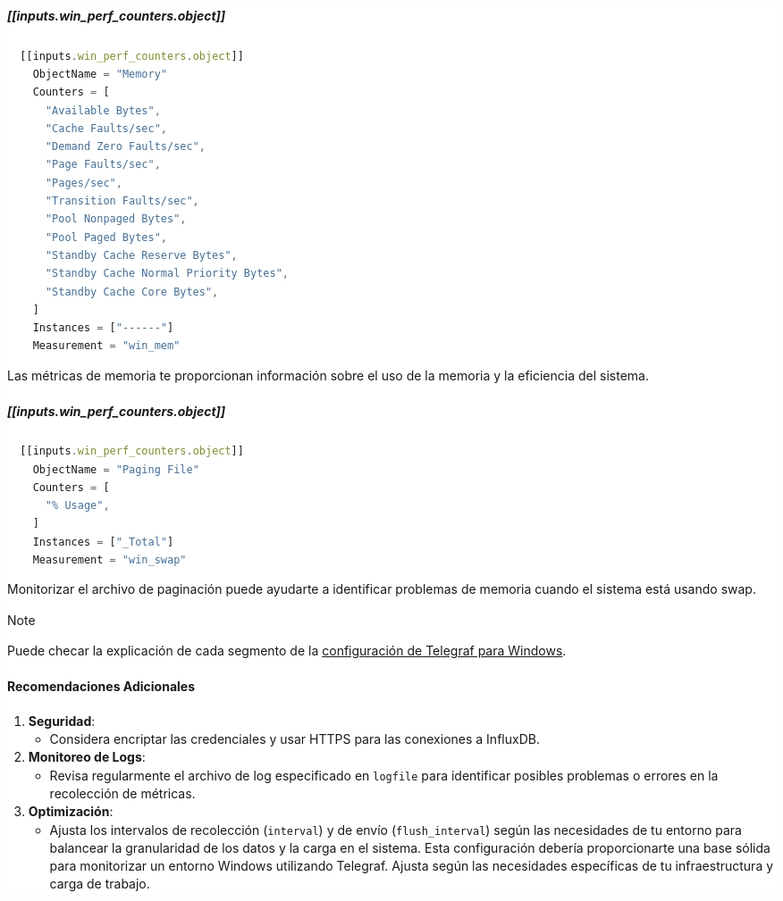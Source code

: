 ##### [[inputs.win_perf_counters.object]]
```js
  [[inputs.win_perf_counters.object]]
    ObjectName = "Memory"
    Counters = [
      "Available Bytes",
      "Cache Faults/sec",
      "Demand Zero Faults/sec",
      "Page Faults/sec",
      "Pages/sec",
      "Transition Faults/sec",
      "Pool Nonpaged Bytes",
      "Pool Paged Bytes",
      "Standby Cache Reserve Bytes",
      "Standby Cache Normal Priority Bytes",
      "Standby Cache Core Bytes",
    ]
    Instances = ["------"]
    Measurement = "win_mem"
```
Las métricas de memoria te proporcionan información sobre el uso de la memoria y la eficiencia del sistema.

##### [[inputs.win_perf_counters.object]]
```js
  [[inputs.win_perf_counters.object]]
    ObjectName = "Paging File"
    Counters = [
      "% Usage",
    ]
    Instances = ["_Total"]
    Measurement = "win_swap"
```
Monitorizar el archivo de paginación puede ayudarte a identificar problemas de memoria cuando el sistema está usando swap.

> [!NOTE]  
> Puede checar la explicación de cada segmento de la [configuración de Telegraf para Windows](https://github.com/jersonmartinez/docker-compose-influxdb-telegraf-grafana/blob/main/docs/explaining_telegraf.md#monitorizar-windows-10--11).


#### Recomendaciones Adicionales
1. **Seguridad**:
    - Considera encriptar las credenciales y usar HTTPS para las conexiones a InfluxDB.
2. **Monitoreo de Logs**:
    - Revisa regularmente el archivo de log especificado en `logfile` para identificar posibles problemas o errores en la recolección de métricas.
3. **Optimización**:
    - Ajusta los intervalos de recolección (`interval`) y de envío (`flush_interval`) según las necesidades de tu entorno para balancear la granularidad de los datos y la carga en el sistema.
Esta configuración debería proporcionarte una base sólida para monitorizar un entorno Windows utilizando Telegraf. Ajusta según las necesidades específicas de tu infraestructura y carga de trabajo.
